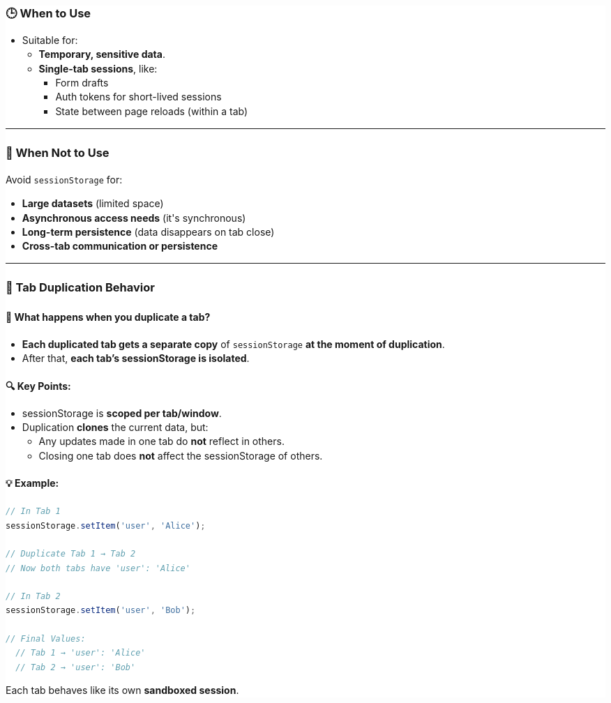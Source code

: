 
### 🕒 When to Use
- Suitable for:
  - **Temporary, sensitive data**.
  - **Single-tab sessions**, like:
    - Form drafts
    - Auth tokens for short-lived sessions
    - State between page reloads (within a tab)

---

### 🚫 When Not to Use
Avoid `sessionStorage` for:
- **Large datasets** (limited space)
- **Asynchronous access needs** (it's synchronous)
- **Long-term persistence** (data disappears on tab close)
- **Cross-tab communication or persistence**

---

### 🧪 Tab Duplication Behavior

#### 🔁 What happens when you duplicate a tab?

- **Each duplicated tab gets a separate copy** of `sessionStorage` **at the moment of duplication**.
- After that, **each tab’s sessionStorage is isolated**.

#### 🔍 Key Points:
- sessionStorage is **scoped per tab/window**.
- Duplication **clones** the current data, but:
  - Any updates made in one tab do **not** reflect in others.
  - Closing one tab does **not** affect the sessionStorage of others.

#### 💡 Example:

```js
// In Tab 1
sessionStorage.setItem('user', 'Alice');

// Duplicate Tab 1 → Tab 2
// Now both tabs have 'user': 'Alice'

// In Tab 2
sessionStorage.setItem('user', 'Bob');

// Final Values:
  // Tab 1 → 'user': 'Alice'
  // Tab 2 → 'user': 'Bob'
```

Each tab behaves like its own **sandboxed session**.
